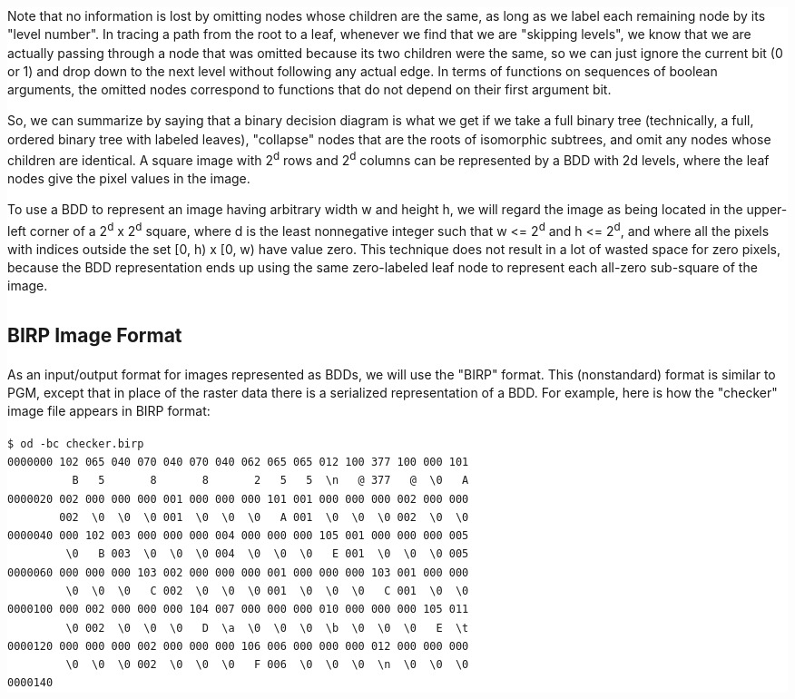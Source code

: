 Note that no information is lost by omitting nodes whose children
are the same, as long as we label each remaining node by its "level number".
In tracing a path from the root to a leaf, whenever we find that
we are "skipping levels", we know that we are actually passing through
a node that was omitted because its two children were the same,
so we can just ignore the current bit (0 or 1) and drop down to the next
level without following any actual edge.
In terms of functions on sequences of boolean arguments, the omitted nodes
correspond to functions that do not depend on their first argument bit.

So, we can summarize by saying that a binary decision diagram is what
we get if we take a full binary tree (technically, a full,
ordered binary tree with labeled leaves), "collapse" nodes that are
the roots of isomorphic subtrees, and omit any nodes whose children
are identical.
A square image with 2<sup>d</sup> rows and 2<sup>d</sup> columns
can be represented by a BDD with 2d levels, where the leaf nodes
give the pixel values in the image.

To use a BDD to represent an image having arbitrary width w and height h,
we will regard the image as being located in the upper-left corner of a
2<sup>d</sup> x 2<sup>d</sup> square, where d is the least nonnegative
integer such that w <= 2<sup>d</sup> and h <= 2<sup>d</sup>, and where
all the pixels with indices outside the set [0, h) x [0, w) have value zero.
This technique does not result in a lot of wasted space for zero pixels,
because the BDD representation ends up using the same zero-labeled leaf node to
represent each all-zero sub-square of the image.

## BIRP Image Format

As an input/output format for images represented as BDDs, we will use
the "BIRP" format.  This (nonstandard) format is similar to PGM,
except that in place of the raster data there is a serialized
representation of a BDD.  For example, here is how the "checker"
image file appears in BIRP format:

```
$ od -bc checker.birp
0000000 102 065 040 070 040 070 040 062 065 065 012 100 377 100 000 101
          B   5       8       8       2   5   5  \n   @ 377   @  \0   A
0000020 002 000 000 000 001 000 000 000 101 001 000 000 000 002 000 000
        002  \0  \0  \0 001  \0  \0  \0   A 001  \0  \0  \0 002  \0  \0
0000040 000 102 003 000 000 000 004 000 000 000 105 001 000 000 000 005
         \0   B 003  \0  \0  \0 004  \0  \0  \0   E 001  \0  \0  \0 005
0000060 000 000 000 103 002 000 000 000 001 000 000 000 103 001 000 000
         \0  \0  \0   C 002  \0  \0  \0 001  \0  \0  \0   C 001  \0  \0
0000100 000 002 000 000 000 104 007 000 000 000 010 000 000 000 105 011
         \0 002  \0  \0  \0   D  \a  \0  \0  \0  \b  \0  \0  \0   E  \t
0000120 000 000 000 002 000 000 000 106 006 000 000 000 012 000 000 000
         \0  \0  \0 002  \0  \0  \0   F 006  \0  \0  \0  \n  \0  \0  \0
0000140
```
